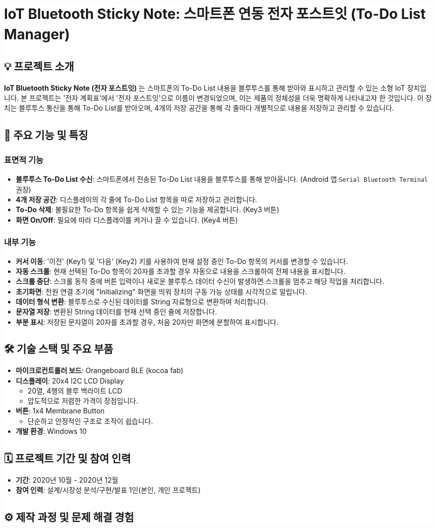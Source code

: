 # IoT Bluetooth Sticky Note: 스마트폰 연동 전자 포스트잇 (To-Do List Manager)

## 💡 프로젝트 소개

**IoT Bluetooth Sticky Note (전자 포스트잇)** 는 스마트폰의 To-Do List 내용을 블루투스를 통해 받아와 표시하고 관리할 수 있는 소형 IoT 장치입니다. 본 프로젝트는 '전자 계획표'에서 '전자 포스트잇'으로 이름이 변경되었으며, 이는 제품의 정체성을 더욱 명확하게 나타내고자 한 것입니다. 이 장치는 블루투스 통신을 통해 To-Do List를 받아오며, 4개의 저장 공간을 통해 각 줄마다 개별적으로 내용을 저장하고 관리할 수 있습니다.


## 🚀 주요 기능 및 특징

### 표면적 기능

  * **블루투스 To-Do List 수신**: 스마트폰에서 전송된 To-Do List 내용을 블루투스를 통해 받아옵니다. (Android 앱 `Serial Bluetooth Terminal` 권장)
  * **4개 저장 공간**: 디스플레이의 각 줄에 To-Do List 항목을 따로 저장하고 관리합니다.
  * **To-Do 삭제**: 불필요한 To-Do 항목을 쉽게 삭제할 수 있는 기능을 제공합니다. (Key3 버튼)
  * **화면 On/Off**: 필요에 따라 디스플레이를 켜거나 끌 수 있습니다. (Key4 버튼)

### 내부 기능

  * **커서 이동**: '이전' (Key1) 및 '다음' (Key2) 키를 사용하여 현재 설정 중인 To-Do 항목의 커서를 변경할 수 있습니다.
  * **자동 스크롤**: 현재 선택된 To-Do 항목이 20자를 초과할 경우 자동으로 내용을 스크롤하여 전체 내용을 표시합니다.
  * **스크롤 중단**: 스크롤 동작 중에 버튼 입력이나 새로운 블루투스 데이터 수신이 발생하면 스크롤을 멈추고 해당 작업을 처리합니다.
  * **초기화면**: 전원 연결 초기에 "Initializing" 화면을 띄워 장치의 구동 가능 상태를 시각적으로 알립니다.
  * **데이터 형식 변환**: 블루투스로 수신된 데이터를 String 자료형으로 변환하여 처리합니다.
  * **문자열 저장**: 변환된 String 데이터를 현재 선택 중인 줄에 저장합니다.
  * **부분 표시**: 저장된 문자열이 20자를 초과할 경우, 처음 20자만 화면에 분할하여 표시합니다.


## 🛠️ 기술 스택 및 주요 부품

  * **마이크로컨트롤러 보드**: Orangeboard BLE (kocoa fab)
  * **디스플레이**: 20x4 I2C LCD Display
      * 20열, 4행의 블루 백라이트 LCD
      * 압도적으로 저렴한 가격이 장점입니다.
  * **버튼**: 1x4 Membrane Button
      * 단순하고 안정적인 구조로 조작이 쉽습니다.
  * **개발 환경**: Windows 10



## 🗓️ 프로젝트 기간 및 참여 인력

  * **기간**: 2020년 10월 - 2020년 12월
  * **참여 인력**: 설계/시장성 분석/구현/발표 1인(본인, 개인 프로젝트)


## ⚙️ 제작 과정 및 문제 해결 경험
